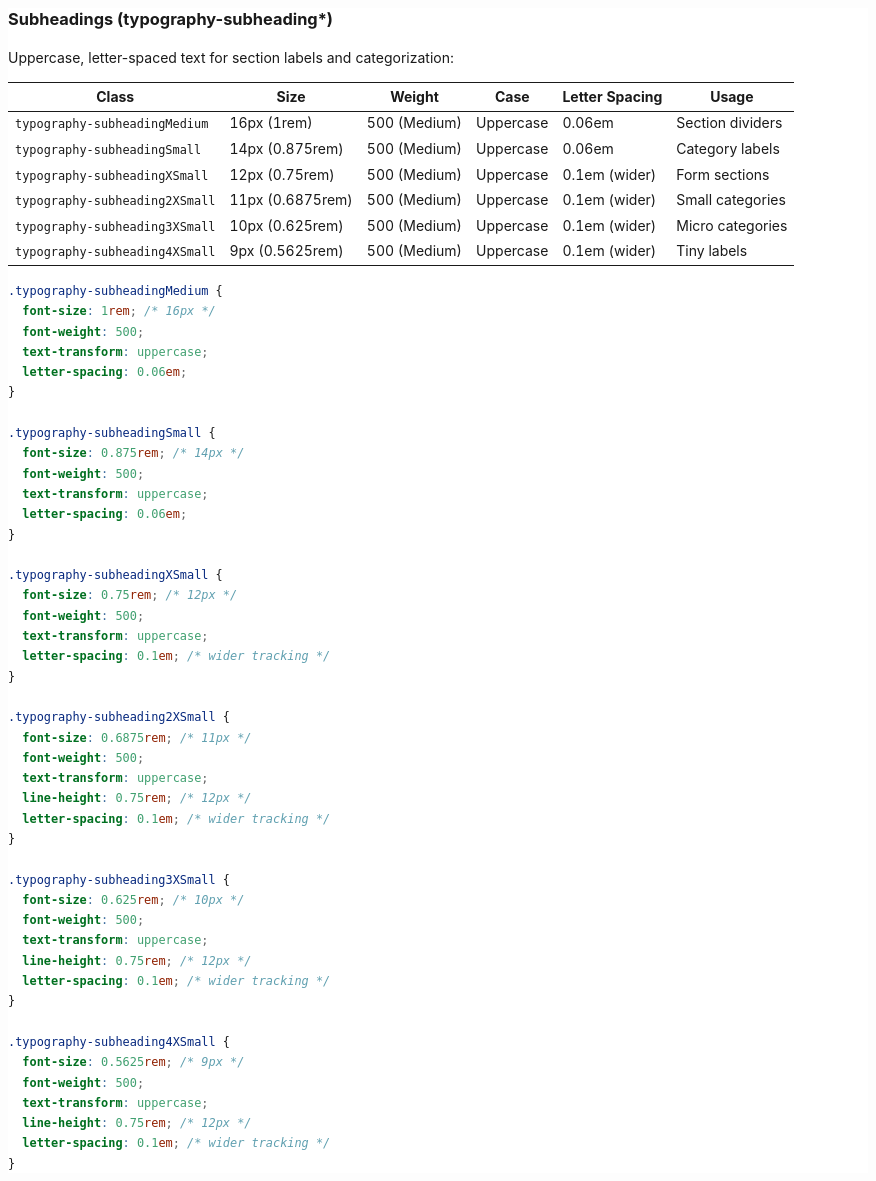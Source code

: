 ### Subheadings (typography-subheading\*)

Uppercase, letter-spaced text for section labels and categorization:

| Class                          | Size             | Weight       | Case      | Letter Spacing | Usage            |
| ------------------------------ | ---------------- | ------------ | --------- | -------------- | ---------------- |
| `typography-subheadingMedium`  | 16px (1rem)      | 500 (Medium) | Uppercase | 0.06em         | Section dividers |
| `typography-subheadingSmall`   | 14px (0.875rem)  | 500 (Medium) | Uppercase | 0.06em         | Category labels  |
| `typography-subheadingXSmall`  | 12px (0.75rem)   | 500 (Medium) | Uppercase | 0.1em (wider)  | Form sections    |
| `typography-subheading2XSmall` | 11px (0.6875rem) | 500 (Medium) | Uppercase | 0.1em (wider)  | Small categories |
| `typography-subheading3XSmall` | 10px (0.625rem)  | 500 (Medium) | Uppercase | 0.1em (wider)  | Micro categories |
| `typography-subheading4XSmall` | 9px (0.5625rem)  | 500 (Medium) | Uppercase | 0.1em (wider)  | Tiny labels      |

```css
.typography-subheadingMedium {
  font-size: 1rem; /* 16px */
  font-weight: 500;
  text-transform: uppercase;
  letter-spacing: 0.06em;
}

.typography-subheadingSmall {
  font-size: 0.875rem; /* 14px */
  font-weight: 500;
  text-transform: uppercase;
  letter-spacing: 0.06em;
}

.typography-subheadingXSmall {
  font-size: 0.75rem; /* 12px */
  font-weight: 500;
  text-transform: uppercase;
  letter-spacing: 0.1em; /* wider tracking */
}

.typography-subheading2XSmall {
  font-size: 0.6875rem; /* 11px */
  font-weight: 500;
  text-transform: uppercase;
  line-height: 0.75rem; /* 12px */
  letter-spacing: 0.1em; /* wider tracking */
}

.typography-subheading3XSmall {
  font-size: 0.625rem; /* 10px */
  font-weight: 500;
  text-transform: uppercase;
  line-height: 0.75rem; /* 12px */
  letter-spacing: 0.1em; /* wider tracking */
}

.typography-subheading4XSmall {
  font-size: 0.5625rem; /* 9px */
  font-weight: 500;
  text-transform: uppercase;
  line-height: 0.75rem; /* 12px */
  letter-spacing: 0.1em; /* wider tracking */
}
```
